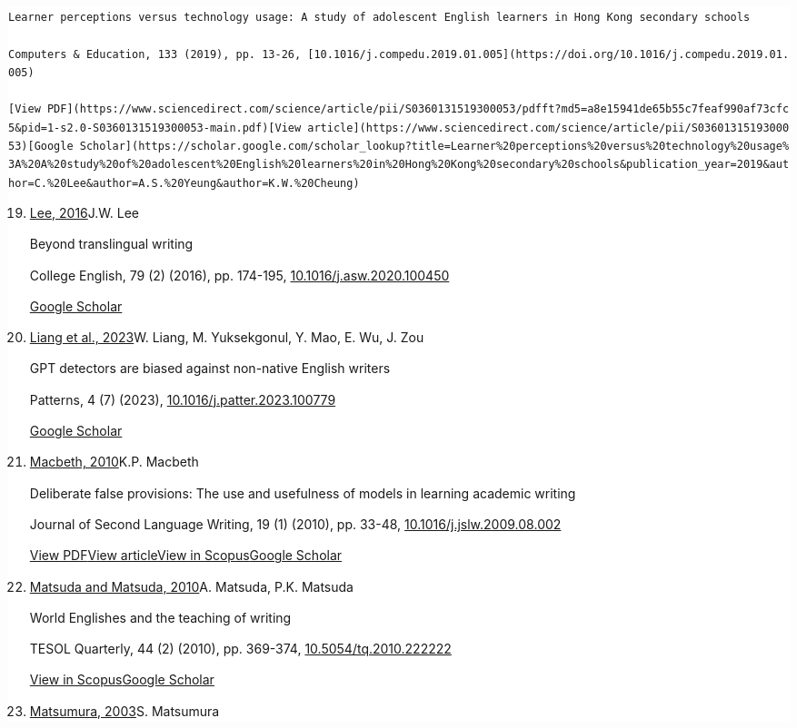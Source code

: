     Learner perceptions versus technology usage: A study of adolescent English learners in Hong Kong secondary schools

    Computers & Education, 133 (2019), pp. 13-26, [10.1016/j.compedu.2019.01.005](https://doi.org/10.1016/j.compedu.2019.01.005)

    [View PDF](https://www.sciencedirect.com/science/article/pii/S0360131519300053/pdfft?md5=a8e15941de65b55c7feaf990af73cfc5&pid=1-s2.0-S0360131519300053-main.pdf)[View article](https://www.sciencedirect.com/science/article/pii/S0360131519300053)[Google Scholar](https://scholar.google.com/scholar_lookup?title=Learner%20perceptions%20versus%20technology%20usage%3A%20A%20study%20of%20adolescent%20English%20learners%20in%20Hong%20Kong%20secondary%20schools&publication_year=2019&author=C.%20Lee&author=A.S.%20Yeung&author=K.W.%20Cheung)
19. [Lee, 2016](https://www.sciencedirect.com/science/article/pii/S1060374323001091?via%3Dihub#bbib19)J.W. Lee

    Beyond translingual writing

    College English, 79 (2) (2016), pp. 174-195, [10.1016/j.asw.2020.100450](https://doi.org/10.1016/j.asw.2020.100450)

    [Google Scholar](https://scholar.google.com/scholar_lookup?title=Beyond%20translingual%20writing&publication_year=2016&author=J.W.%20Lee)
20. [Liang et al., 2023](https://www.sciencedirect.com/science/article/pii/S1060374323001091?via%3Dihub#bbib20)W. Liang, M. Yuksekgonul, Y. Mao, E. Wu, J. Zou

    GPT detectors are biased against non-native English writers

    Patterns, 4 (7) (2023), [10.1016/j.patter.2023.100779](https://doi.org/10.1016/j.patter.2023.100779)

    [Google Scholar](https://scholar.google.com/scholar_lookup?title=GPT%20detectors%20are%20biased%20against%20non-native%20English%20writers&publication_year=2023&author=W.%20Liang&author=M.%20Yuksekgonul&author=Y.%20Mao&author=E.%20Wu&author=J.%20Zou)
21. [Macbeth, 2010](https://www.sciencedirect.com/science/article/pii/S1060374323001091?via%3Dihub#bbib21)K.P. Macbeth

    Deliberate false provisions: The use and usefulness of models in learning academic writing

    Journal of Second Language Writing, 19 (1) (2010), pp. 33-48, [10.1016/j.jslw.2009.08.002](https://doi.org/10.1016/j.jslw.2009.08.002)

    [View PDF](https://www.sciencedirect.com/science/article/pii/S1060374309000393/pdfft?md5=29fd184e112e069a9925dada25a9696a&pid=1-s2.0-S1060374309000393-main.pdf)[View article](https://www.sciencedirect.com/science/article/pii/S1060374309000393)[View in Scopus](https://www.scopus.com/inward/record.url?eid=2-s2.0-76449097488&partnerID=10&rel=R3.0.0)[Google Scholar](https://scholar.google.com/scholar_lookup?title=Deliberate%20false%20provisions%3A%20The%20use%20and%20usefulness%20of%20models%20in%20learning%20academic%20writing&publication_year=2010&author=K.P.%20Macbeth)
22. [Matsuda and Matsuda, 2010](https://www.sciencedirect.com/science/article/pii/S1060374323001091?via%3Dihub#bbib22)A. Matsuda, P.K. Matsuda

    World Englishes and the teaching of writing

    TESOL Quarterly, 44 (2) (2010), pp. 369-374, [10.5054/tq.2010.222222](https://doi.org/10.5054/tq.2010.222222)

    [View in Scopus](https://www.scopus.com/inward/record.url?eid=2-s2.0-77955158088&partnerID=10&rel=R3.0.0)[Google Scholar](https://scholar.google.com/scholar_lookup?title=World%20Englishes%20and%20the%20teaching%20of%20writing&publication_year=2010&author=A.%20Matsuda&author=P.K.%20Matsuda)
23. [Matsumura, 2003](https://www.sciencedirect.com/science/article/pii/S1060374323001091?via%3Dihub#bbib23)S. Matsumura
